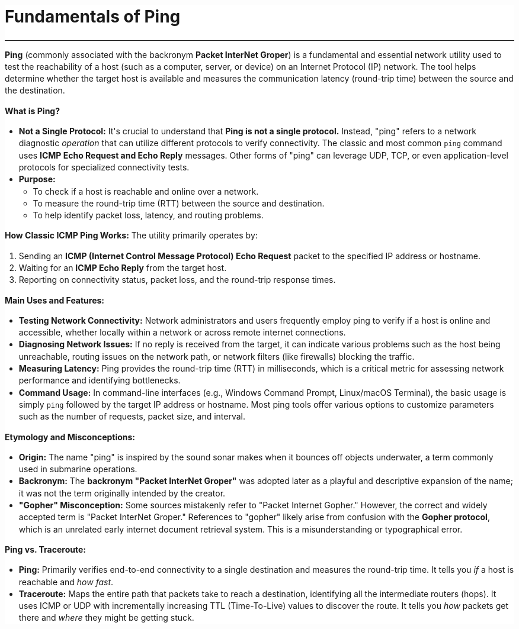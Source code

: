# Fundamentals of Ping
---
**Ping** (commonly associated with the backronym **Packet InterNet Groper**) is a fundamental and essential network utility used to test the reachability of a host (such as a computer, server, or device) on an Internet Protocol (IP) network. The tool helps determine whether the target host is available and measures the communication latency (round-trip time) between the source and the destination.

**What is Ping?**
*   **Not a Single Protocol:** It's crucial to understand that **Ping is not a single protocol.** Instead, "ping" refers to a network diagnostic *operation* that can utilize different protocols to verify connectivity. The classic and most common `ping` command uses **ICMP Echo Request and Echo Reply** messages. Other forms of "ping" can leverage UDP, TCP, or even application-level protocols for specialized connectivity tests.
*   **Purpose:**
    *   To check if a host is reachable and online over a network.
    *   To measure the round-trip time (RTT) between the source and destination.
    *   To help identify packet loss, latency, and routing problems.

**How Classic ICMP Ping Works:**
The utility primarily operates by:
1.  Sending an **ICMP (Internet Control Message Protocol) Echo Request** packet to the specified IP address or hostname.
2.  Waiting for an **ICMP Echo Reply** from the target host.
3.  Reporting on connectivity status, packet loss, and the round-trip response times.

**Main Uses and Features:**
*   **Testing Network Connectivity:** Network administrators and users frequently employ ping to verify if a host is online and accessible, whether locally within a network or across remote internet connections.
*   **Diagnosing Network Issues:** If no reply is received from the target, it can indicate various problems such as the host being unreachable, routing issues on the network path, or network filters (like firewalls) blocking the traffic.
*   **Measuring Latency:** Ping provides the round-trip time (RTT) in milliseconds, which is a critical metric for assessing network performance and identifying bottlenecks.
*   **Command Usage:** In command-line interfaces (e.g., Windows Command Prompt, Linux/macOS Terminal), the basic usage is simply `ping` followed by the target IP address or hostname. Most ping tools offer various options to customize parameters such as the number of requests, packet size, and interval.

**Etymology and Misconceptions:**
*   **Origin:** The name "ping" is inspired by the sound sonar makes when it bounces off objects underwater, a term commonly used in submarine operations.
*   **Backronym:** The **backronym "Packet InterNet Groper"** was adopted later as a playful and descriptive expansion of the name; it was not the term originally intended by the creator.
*   **"Gopher" Misconception:** Some sources mistakenly refer to "Packet Internet Gopher." However, the correct and widely accepted term is "Packet InterNet Groper." References to "gopher" likely arise from confusion with the **Gopher protocol**, which is an unrelated early internet document retrieval system. This is a misunderstanding or typographical error.

**Ping vs. Traceroute:**
*   **Ping:** Primarily verifies end-to-end connectivity to a single destination and measures the round-trip time. It tells you *if* a host is reachable and *how fast*.
*   **Traceroute:** Maps the entire path that packets take to reach a destination, identifying all the intermediate routers (hops). It uses ICMP or UDP with incrementally increasing TTL (Time-To-Live) values to discover the route. It tells you *how* packets get there and *where* they might be getting stuck.
